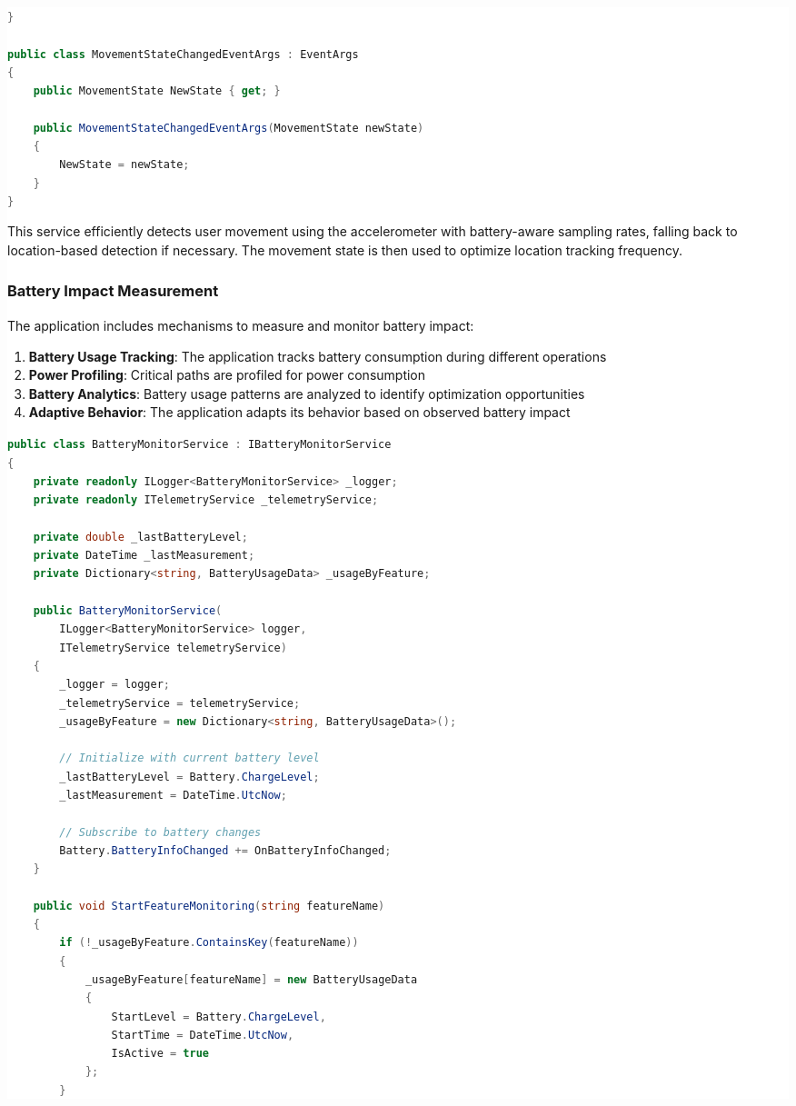 ```csharp
}

public class MovementStateChangedEventArgs : EventArgs
{
    public MovementState NewState { get; }
    
    public MovementStateChangedEventArgs(MovementState newState)
    {
        NewState = newState;
    }
}
```

This service efficiently detects user movement using the accelerometer with battery-aware sampling rates, falling back to location-based detection if necessary. The movement state is then used to optimize location tracking frequency.

### Battery Impact Measurement

The application includes mechanisms to measure and monitor battery impact:

1. **Battery Usage Tracking**: The application tracks battery consumption during different operations
2. **Power Profiling**: Critical paths are profiled for power consumption
3. **Battery Analytics**: Battery usage patterns are analyzed to identify optimization opportunities
4. **Adaptive Behavior**: The application adapts its behavior based on observed battery impact

```csharp
public class BatteryMonitorService : IBatteryMonitorService
{
    private readonly ILogger<BatteryMonitorService> _logger;
    private readonly ITelemetryService _telemetryService;
    
    private double _lastBatteryLevel;
    private DateTime _lastMeasurement;
    private Dictionary<string, BatteryUsageData> _usageByFeature;
    
    public BatteryMonitorService(
        ILogger<BatteryMonitorService> logger,
        ITelemetryService telemetryService)
    {
        _logger = logger;
        _telemetryService = telemetryService;
        _usageByFeature = new Dictionary<string, BatteryUsageData>();
        
        // Initialize with current battery level
        _lastBatteryLevel = Battery.ChargeLevel;
        _lastMeasurement = DateTime.UtcNow;
        
        // Subscribe to battery changes
        Battery.BatteryInfoChanged += OnBatteryInfoChanged;
    }
    
    public void StartFeatureMonitoring(string featureName)
    {
        if (!_usageByFeature.ContainsKey(featureName))
        {
            _usageByFeature[featureName] = new BatteryUsageData
            {
                StartLevel = Battery.ChargeLevel,
                StartTime = DateTime.UtcNow,
                IsActive = true
            };
        }
```